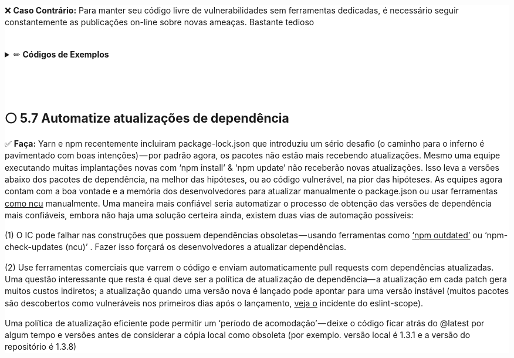 ❌ **Caso Contrário:** Para manter seu código livre de vulnerabilidades sem ferramentas dedicadas, é necessário seguir constantemente as publicações on-line sobre novas ameaças. Bastante tedioso


<br/>

<details><summary>✏ <b>Códigos de Exemplos</b></summary></details>




<br/><br/>

## ⚪ ️5.7 Automatize atualizações de dependência
:white_check_mark: **Faça:**   Yarn e npm recentemente incluiram package-lock.json que introduziu um sério desafio (o caminho para o inferno é pavimentado com boas intenções) — por padrão agora, os pacotes não estão mais recebendo atualizações. Mesmo uma equipe executando muitas implantações novas com ‘npm install’ & ‘npm update’ não receberão novas atualizações. Isso leva a versões abaixo dos pacotes de dependência, na melhor das hipóteses, ou ao código vulnerável, na pior das hipóteses. As equipes agora contam com a boa vontade e a memória dos desenvolvedores para atualizar manualmente o package.json ou usar ferramentas [como ncu](https://www.npmjs.com/package/npm-check-updates) manualmente. Uma maneira mais confiável seria automatizar o processo de obtenção das versões de dependência mais confiáveis, embora não haja uma solução certeira ainda, existem duas vias de automação possíveis:

(1) O IC pode falhar nas construções que possuem dependências obsoletas — usando ferramentas como [‘npm outdated’](https://docs.npmjs.com/cli/outdated) ou ‘npm-check-updates (ncu)’ . Fazer isso forçará os desenvolvedores a atualizar dependências.

(2) Use ferramentas comerciais que varrem o código e enviam automaticamente pull requests com dependências atualizadas. Uma questão interessante que resta é qual deve ser a política de atualização de dependência— a atualização em cada patch gera muitos custos indiretos; a atualização quando uma versão nova é lançado pode apontar para uma versão instável (muitos pacotes são descobertos como vulneráveis ​​nos primeiros dias após o lançamento, [veja o](https://nodesource.com/blog/a-high-level-post-mortem-of-the-eslint-scope-security-incident/) incidente do eslint-scope).

Uma política de atualização eficiente pode permitir um ‘período de acomodação’ — deixe o código ficar atrás do @latest por algum tempo e versões antes de considerar a cópia local como obsoleta (por exemplo. versão local é 1.3.1 e a versão do repositório é 1.3.8)
<br/>


